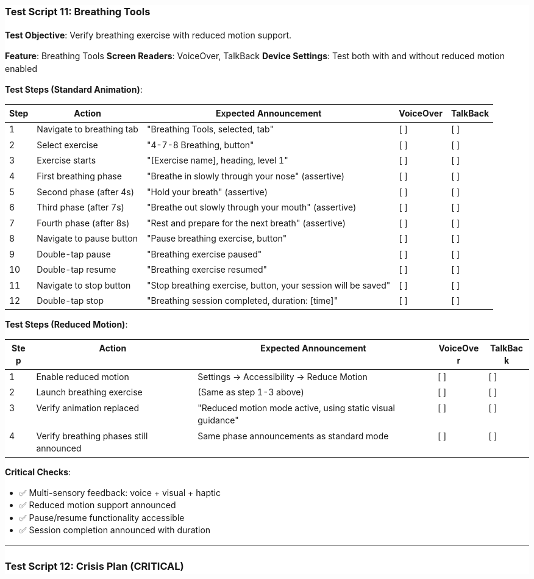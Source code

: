 ### Test Script 11: Breathing Tools

**Test Objective**: Verify breathing exercise with reduced motion support.

**Feature**: Breathing Tools
**Screen Readers**: VoiceOver, TalkBack
**Device Settings**: Test both with and without reduced motion enabled

**Test Steps (Standard Animation)**:

| Step | Action | Expected Announcement | VoiceOver | TalkBack |
|------|--------|----------------------|-----------|----------|
| 1 | Navigate to breathing tab | "Breathing Tools, selected, tab" | [ ] | [ ] |
| 2 | Select exercise | "4-7-8 Breathing, button" | [ ] | [ ] |
| 3 | Exercise starts | "[Exercise name], heading, level 1" | [ ] | [ ] |
| 4 | First breathing phase | "Breathe in slowly through your nose" (assertive) | [ ] | [ ] |
| 5 | Second phase (after 4s) | "Hold your breath" (assertive) | [ ] | [ ] |
| 6 | Third phase (after 7s) | "Breathe out slowly through your mouth" (assertive) | [ ] | [ ] |
| 7 | Fourth phase (after 8s) | "Rest and prepare for the next breath" (assertive) | [ ] | [ ] |
| 8 | Navigate to pause button | "Pause breathing exercise, button" | [ ] | [ ] |
| 9 | Double-tap pause | "Breathing exercise paused" | [ ] | [ ] |
| 10 | Double-tap resume | "Breathing exercise resumed" | [ ] | [ ] |
| 11 | Navigate to stop button | "Stop breathing exercise, button, your session will be saved" | [ ] | [ ] |
| 12 | Double-tap stop | "Breathing session completed, duration: [time]" | [ ] | [ ] |

**Test Steps (Reduced Motion)**:

| Step | Action | Expected Announcement | VoiceOver | TalkBack |
|------|--------|----------------------|-----------|----------|
| 1 | Enable reduced motion | Settings → Accessibility → Reduce Motion | [ ] | [ ] |
| 2 | Launch breathing exercise | (Same as step 1-3 above) | [ ] | [ ] |
| 3 | Verify animation replaced | "Reduced motion mode active, using static visual guidance" | [ ] | [ ] |
| 4 | Verify breathing phases still announced | Same phase announcements as standard mode | [ ] | [ ] |

**Critical Checks**:
- ✅ Multi-sensory feedback: voice + visual + haptic
- ✅ Reduced motion support announced
- ✅ Pause/resume functionality accessible
- ✅ Session completion announced with duration

---

### Test Script 12: Crisis Plan (CRITICAL)
